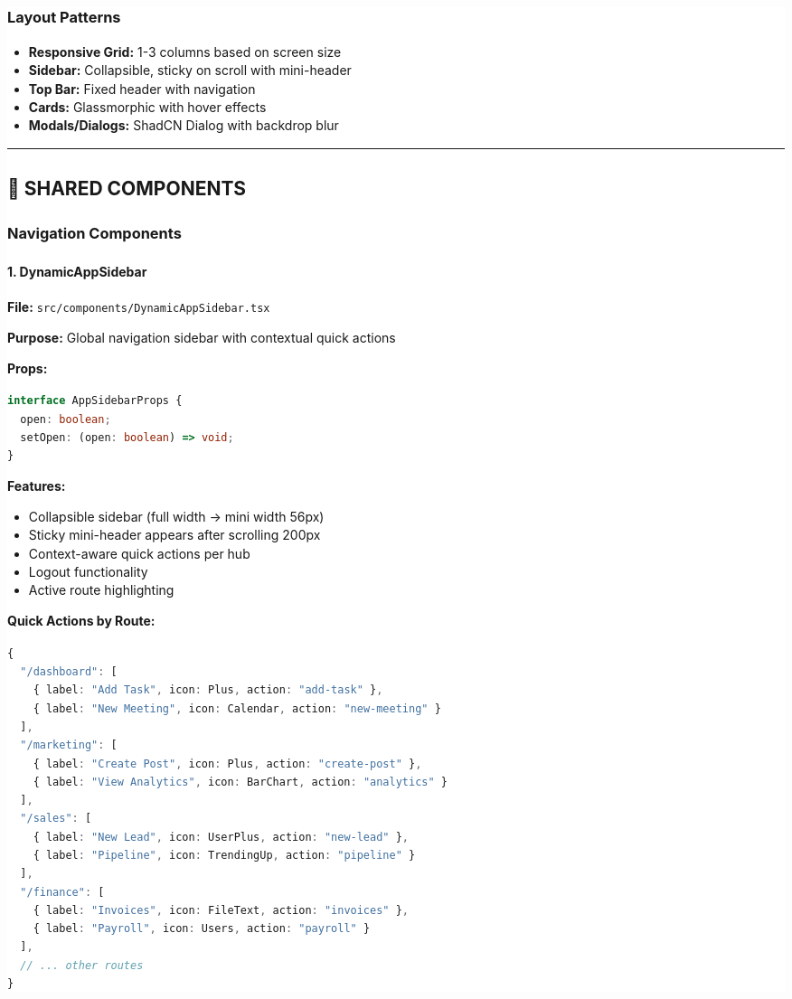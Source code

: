 ### Layout Patterns
- **Responsive Grid:** 1-3 columns based on screen size
- **Sidebar:** Collapsible, sticky on scroll with mini-header
- **Top Bar:** Fixed header with navigation
- **Cards:** Glassmorphic with hover effects
- **Modals/Dialogs:** ShadCN Dialog with backdrop blur

---

## 🔧 SHARED COMPONENTS

### Navigation Components

#### 1. **DynamicAppSidebar**
**File:** `src/components/DynamicAppSidebar.tsx`

**Purpose:** Global navigation sidebar with contextual quick actions

**Props:**
```typescript
interface AppSidebarProps {
  open: boolean;
  setOpen: (open: boolean) => void;
}
```

**Features:**
- Collapsible sidebar (full width → mini width 56px)
- Sticky mini-header appears after scrolling 200px
- Context-aware quick actions per hub
- Logout functionality
- Active route highlighting

**Quick Actions by Route:**
```typescript
{
  "/dashboard": [
    { label: "Add Task", icon: Plus, action: "add-task" },
    { label: "New Meeting", icon: Calendar, action: "new-meeting" }
  ],
  "/marketing": [
    { label: "Create Post", icon: Plus, action: "create-post" },
    { label: "View Analytics", icon: BarChart, action: "analytics" }
  ],
  "/sales": [
    { label: "New Lead", icon: UserPlus, action: "new-lead" },
    { label: "Pipeline", icon: TrendingUp, action: "pipeline" }
  ],
  "/finance": [
    { label: "Invoices", icon: FileText, action: "invoices" },
    { label: "Payroll", icon: Users, action: "payroll" }
  ],
  // ... other routes
}
```
